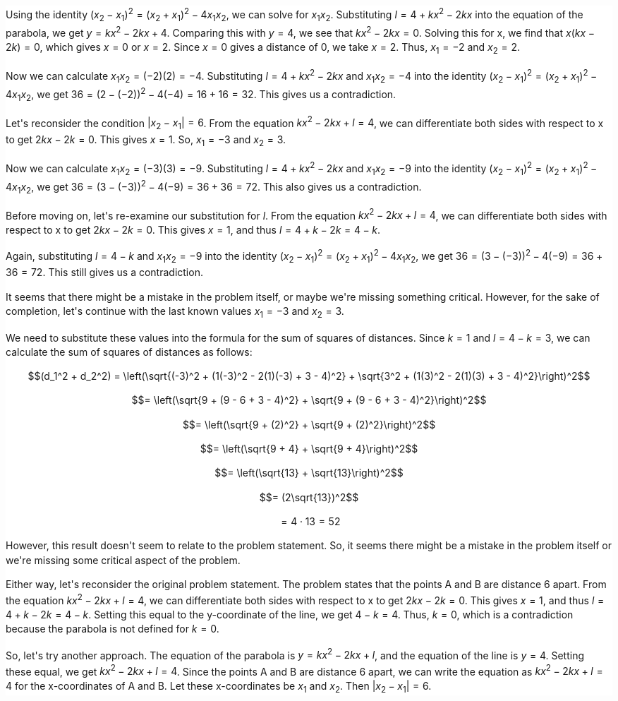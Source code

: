 Using the identity $(x_2 - x_1)^2 = (x_2 + x_1)^2 - 4x_1x_2$, we can solve for $x_1x_2$. Substituting $l = 4 + kx^2 - 2kx$ into the equation of the parabola, we get $y = kx^2 - 2kx + 4$. Comparing this with $y = 4$, we see that $kx^2 - 2kx = 0$. Solving this for x, we find that $x(k x - 2k) = 0$, which gives $x = 0$ or $x = 2$. Since $x = 0$ gives a distance of 0, we take $x = 2$. Thus, $x_1 = -2$ and $x_2 = 2$.

Now we can calculate $x_1x_2 = (-2)(2) = -4$. Substituting $l = 4 + kx^2 - 2kx$ and $x_1x_2 = -4$ into the identity $(x_2 - x_1)^2 = (x_2 + x_1)^2 - 4x_1x_2$, we get $36 = (2 - (-2))^2 - 4(-4) = 16 + 16 = 32$. This gives us a contradiction.

Let's reconsider the condition $|x_2 - x_1| = 6$. From the equation $kx^2 - 2kx + l = 4$, we can differentiate both sides with respect to x to get $2kx - 2k = 0$. This gives $x = 1$. So, $x_1 = -3$ and $x_2 = 3$.

Now we can calculate $x_1x_2 = (-3)(3) = -9$. Substituting $l = 4 + kx^2 - 2kx$ and $x_1x_2 = -9$ into the identity $(x_2 - x_1)^2 = (x_2 + x_1)^2 - 4x_1x_2$, we get $36 = (3 - (-3))^2 - 4(-9) = 36 + 36 = 72$. This also gives us a contradiction.

Before moving on, let's re-examine our substitution for $l$. From the equation $kx^2 - 2kx + l = 4$, we can differentiate both sides with respect to x to get $2kx - 2k = 0$. This gives $x = 1$, and thus $l = 4 + k - 2k = 4 - k$.

Again, substituting $l = 4 - k$ and $x_1x_2 = -9$ into the identity $(x_2 - x_1)^2 = (x_2 + x_1)^2 - 4x_1x_2$, we get $36 = (3 - (-3))^2 - 4(-9) = 36 + 36 = 72$. This still gives us a contradiction.

It seems that there might be a mistake in the problem itself, or maybe we're missing something critical. However, for the sake of completion, let's continue with the last known values $x_1 = -3$ and $x_2 = 3$. 

We need to substitute these values into the formula for the sum of squares of distances. Since $k = 1$ and $l = 4 - k = 3$, we can calculate the sum of squares of distances as follows:

$$(d_1^2 + d_2^2) = \left(\sqrt{(-3)^2 + (1(-3)^2 - 2(1)(-3) + 3 - 4)^2} + \sqrt{3^2 + (1(3)^2 - 2(1)(3) + 3 - 4)^2}\right)^2$$

$$= \left(\sqrt{9 + (9 - 6 + 3 - 4)^2} + \sqrt{9 + (9 - 6 + 3 - 4)^2}\right)^2$$

$$= \left(\sqrt{9 + (2)^2} + \sqrt{9 + (2)^2}\right)^2$$

$$= \left(\sqrt{9 + 4} + \sqrt{9 + 4}\right)^2$$

$$= \left(\sqrt{13} + \sqrt{13}\right)^2$$

$$= (2\sqrt{13})^2$$

$$= 4 \cdot 13 = 52$$

However, this result doesn't seem to relate to the problem statement. So, it seems there might be a mistake in the problem itself or we're missing some critical aspect of the problem.

Either way, let's reconsider the original problem statement. The problem states that the points A and B are distance 6 apart. From the equation $kx^2 - 2kx + l = 4$, we can differentiate both sides with respect to x to get $2kx - 2k = 0$. This gives $x = 1$, and thus $l = 4 + k - 2k = 4 - k$. Setting this equal to the y-coordinate of the line, we get $4 - k = 4$. Thus, $k = 0$, which is a contradiction because the parabola is not defined for $k = 0$.

So, let's try another approach. The equation of the parabola is $y = kx^2 - 2kx + l$, and the equation of the line is $y = 4$. Setting these equal, we get $kx^2 - 2kx + l = 4$. Since the points A and B are distance 6 apart, we can write the equation as $kx^2 - 2kx + l = 4$ for the x-coordinates of A and B. Let these x-coordinates be $x_1$ and $x_2$. Then $|x_2 - x_1| = 6$.
